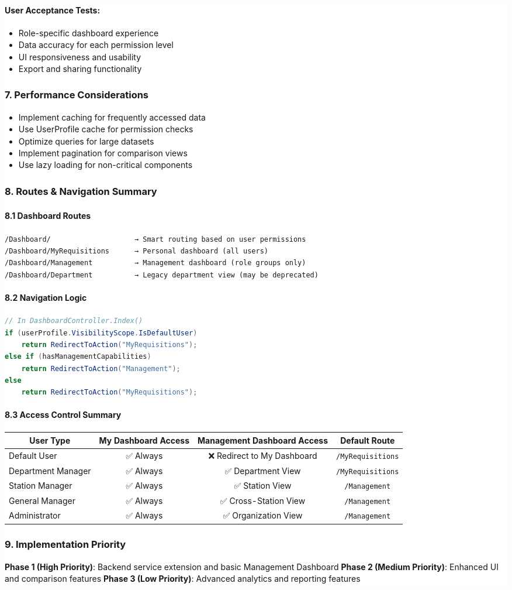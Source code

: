 #### User Acceptance Tests:
- Role-specific dashboard experience
- Data accuracy for each permission level
- UI responsiveness and usability
- Export and sharing functionality

### 7. Performance Considerations

- Implement caching for frequently accessed data
- Use UserProfile cache for permission checks
- Optimize queries for large datasets
- Implement pagination for comparison views
- Use lazy loading for non-critical components

### 8. Routes & Navigation Summary

#### 8.1 **Dashboard Routes**
```
/Dashboard/                    → Smart routing based on user permissions
/Dashboard/MyRequisitions      → Personal dashboard (all users)
/Dashboard/Management          → Management dashboard (role groups only)
/Dashboard/Department          → Legacy department view (may be deprecated)
```

#### 8.2 **Navigation Logic**
```csharp
// In DashboardController.Index()
if (userProfile.VisibilityScope.IsDefaultUser)
    return RedirectToAction("MyRequisitions");
else if (hasManagementCapabilities)
    return RedirectToAction("Management");
else
    return RedirectToAction("MyRequisitions");
```

#### 8.3 **Access Control Summary**
| User Type | My Dashboard Access | Management Dashboard Access | Default Route |
|-----------|:-------------------:|:---------------------------:|:-------------:|
| Default User | ✅ Always | ❌ Redirect to My Dashboard | `/MyRequisitions` |
| Department Manager | ✅ Always | ✅ Department View | `/MyRequisitions` |
| Station Manager | ✅ Always | ✅ Station View | `/Management` |
| General Manager | ✅ Always | ✅ Cross-Station View | `/Management` |
| Administrator | ✅ Always | ✅ Organization View | `/Management` |

### 9. Implementation Priority

**Phase 1 (High Priority)**: Backend service extension and basic Management Dashboard
**Phase 2 (Medium Priority)**: Enhanced UI and comparison features
**Phase 3 (Low Priority)**: Advanced analytics and reporting features
